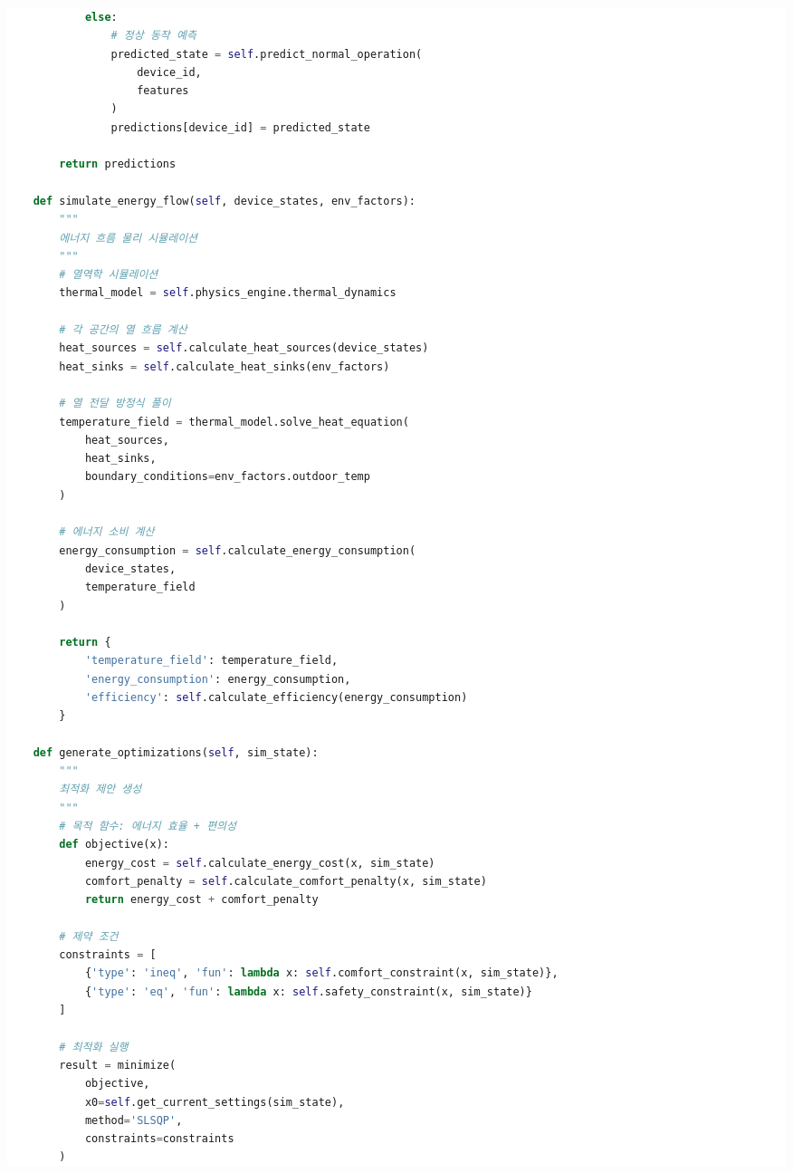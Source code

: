 ```python
            else:
                # 정상 동작 예측
                predicted_state = self.predict_normal_operation(
                    device_id, 
                    features
                )
                predictions[device_id] = predicted_state
        
        return predictions
    
    def simulate_energy_flow(self, device_states, env_factors):
        """
        에너지 흐름 물리 시뮬레이션
        """
        # 열역학 시뮬레이션
        thermal_model = self.physics_engine.thermal_dynamics
        
        # 각 공간의 열 흐름 계산
        heat_sources = self.calculate_heat_sources(device_states)
        heat_sinks = self.calculate_heat_sinks(env_factors)
        
        # 열 전달 방정식 풀이
        temperature_field = thermal_model.solve_heat_equation(
            heat_sources,
            heat_sinks,
            boundary_conditions=env_factors.outdoor_temp
        )
        
        # 에너지 소비 계산
        energy_consumption = self.calculate_energy_consumption(
            device_states,
            temperature_field
        )
        
        return {
            'temperature_field': temperature_field,
            'energy_consumption': energy_consumption,
            'efficiency': self.calculate_efficiency(energy_consumption)
        }
    
    def generate_optimizations(self, sim_state):
        """
        최적화 제안 생성
        """
        # 목적 함수: 에너지 효율 + 편의성
        def objective(x):
            energy_cost = self.calculate_energy_cost(x, sim_state)
            comfort_penalty = self.calculate_comfort_penalty(x, sim_state)
            return energy_cost + comfort_penalty
        
        # 제약 조건
        constraints = [
            {'type': 'ineq', 'fun': lambda x: self.comfort_constraint(x, sim_state)},
            {'type': 'eq', 'fun': lambda x: self.safety_constraint(x, sim_state)}
        ]
        
        # 최적화 실행
        result = minimize(
            objective,
            x0=self.get_current_settings(sim_state),
            method='SLSQP',
            constraints=constraints
        )
```